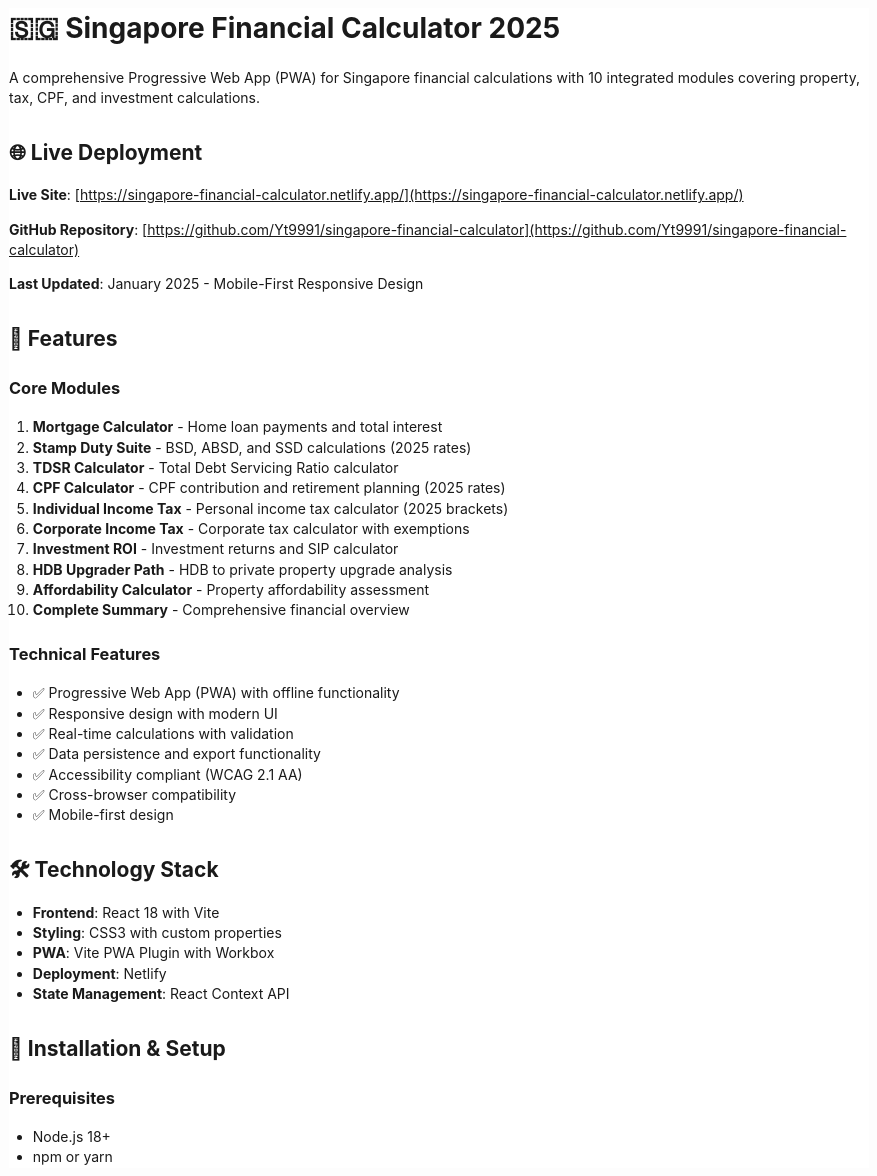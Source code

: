 # 🇸🇬 Singapore Financial Calculator 2025

A comprehensive Progressive Web App (PWA) for Singapore financial calculations with 10 integrated modules covering property, tax, CPF, and investment calculations.

## 🌐 Live Deployment

**Live Site**: [https://singapore-financial-calculator.netlify.app/](https://singapore-financial-calculator.netlify.app/)

**GitHub Repository**: [https://github.com/Yt9991/singapore-financial-calculator](https://github.com/Yt9991/singapore-financial-calculator)

**Last Updated**: January 2025 - Mobile-First Responsive Design

## 🚀 Features

### Core Modules
1. **Mortgage Calculator** - Home loan payments and total interest
2. **Stamp Duty Suite** - BSD, ABSD, and SSD calculations (2025 rates)
3. **TDSR Calculator** - Total Debt Servicing Ratio calculator
4. **CPF Calculator** - CPF contribution and retirement planning (2025 rates)
5. **Individual Income Tax** - Personal income tax calculator (2025 brackets)
6. **Corporate Income Tax** - Corporate tax calculator with exemptions
7. **Investment ROI** - Investment returns and SIP calculator
8. **HDB Upgrader Path** - HDB to private property upgrade analysis
9. **Affordability Calculator** - Property affordability assessment
10. **Complete Summary** - Comprehensive financial overview

### Technical Features
- ✅ Progressive Web App (PWA) with offline functionality
- ✅ Responsive design with modern UI
- ✅ Real-time calculations with validation
- ✅ Data persistence and export functionality
- ✅ Accessibility compliant (WCAG 2.1 AA)
- ✅ Cross-browser compatibility
- ✅ Mobile-first design

## 🛠️ Technology Stack

- **Frontend**: React 18 with Vite
- **Styling**: CSS3 with custom properties
- **PWA**: Vite PWA Plugin with Workbox
- **Deployment**: Netlify
- **State Management**: React Context API

## 📱 Installation & Setup

### Prerequisites
- Node.js 18+ 
- npm or yarn
